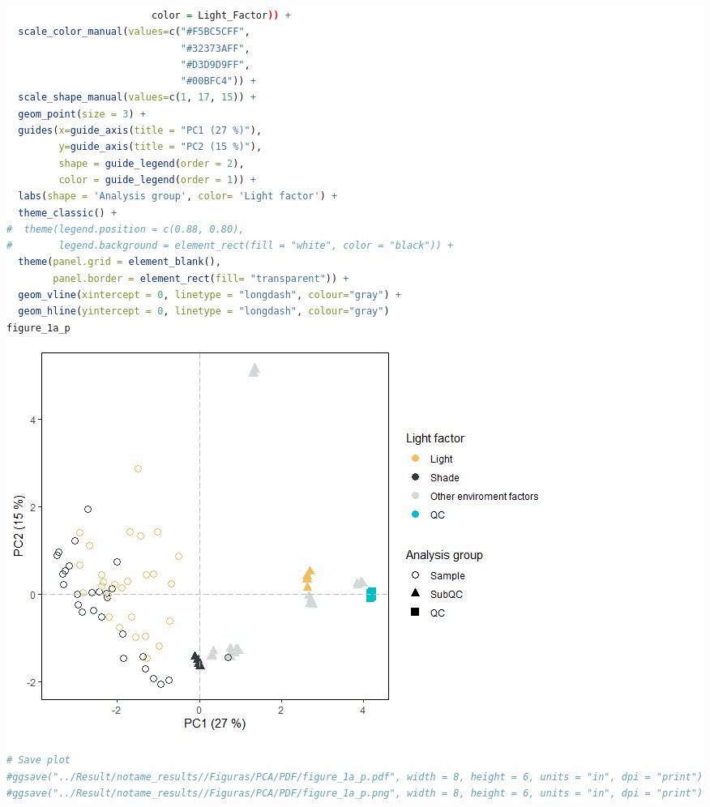 ``` r
                         color = Light_Factor)) +
  scale_color_manual(values=c("#F5BC5CFF",
                              "#32373AFF",
                              "#D3D9D9FF",
                              "#00BFC4")) +
  scale_shape_manual(values=c(1, 17, 15)) +
  geom_point(size = 3) +
  guides(x=guide_axis(title = "PC1 (27 %)"),
         y=guide_axis(title = "PC2 (15 %)"),
         shape = guide_legend(order = 2),
         color = guide_legend(order = 1)) +
  labs(shape = 'Analysis group', color= 'Light factor') +
  theme_classic() +
#  theme(legend.position = c(0.88, 0.80),
#        legend.background = element_rect(fill = "white", color = "black")) +
  theme(panel.grid = element_blank(),
        panel.border = element_rect(fill= "transparent")) +
  geom_vline(xintercept = 0, linetype = "longdash", colour="gray") +
  geom_hline(yintercept = 0, linetype = "longdash", colour="gray")
figure_1a_p
```

![](Statistical_Analysis_pos_files/figure-gfm/unnamed-chunk-64-1.png)

``` r
# Save plot
#ggsave("../Result/notame_results//Figuras/PCA/PDF/figure_1a_p.pdf", width = 8, height = 6, units = "in", dpi = "print")
#ggsave("../Result/notame_results//Figuras/PCA/PDF/figure_1a_p.png", width = 8, height = 6, units = "in", dpi = "print")
```
